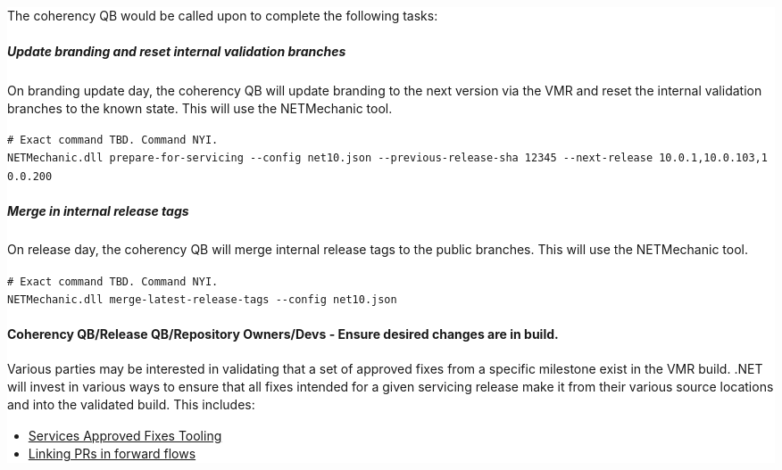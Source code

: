 The coherency QB would be called upon to complete the following tasks:

##### Update branding and reset internal validation branches

On branding update day, the coherency QB will update branding to the next version via the VMR and reset the internal validation branches to the known state. This will use the NETMechanic tool.

```
# Exact command TBD. Command NYI.
NETMechanic.dll prepare-for-servicing --config net10.json --previous-release-sha 12345 --next-release 10.0.1,10.0.103,10.0.200
```

##### Merge in internal release tags

On release day, the coherency QB will merge internal release tags to the public branches. This will use the NETMechanic tool.

```
# Exact command TBD. Command NYI.
NETMechanic.dll merge-latest-release-tags --config net10.json
```

#### Coherency QB/Release QB/Repository Owners/Devs - Ensure desired changes are in build.

Various parties may be interested in validating that a set of approved fixes from a specific milestone exist in the VMR build. .NET will invest in various ways to ensure that all fixes intended for a given servicing release make it from their various source locations and into the validated build. This includes:
- [Services Approved Fixes Tooling](https://github.com/dotnet/release/issues/1586)
- [Linking PRs in forward flows](https://github.com/dotnet/arcade-services/pull/5355)
